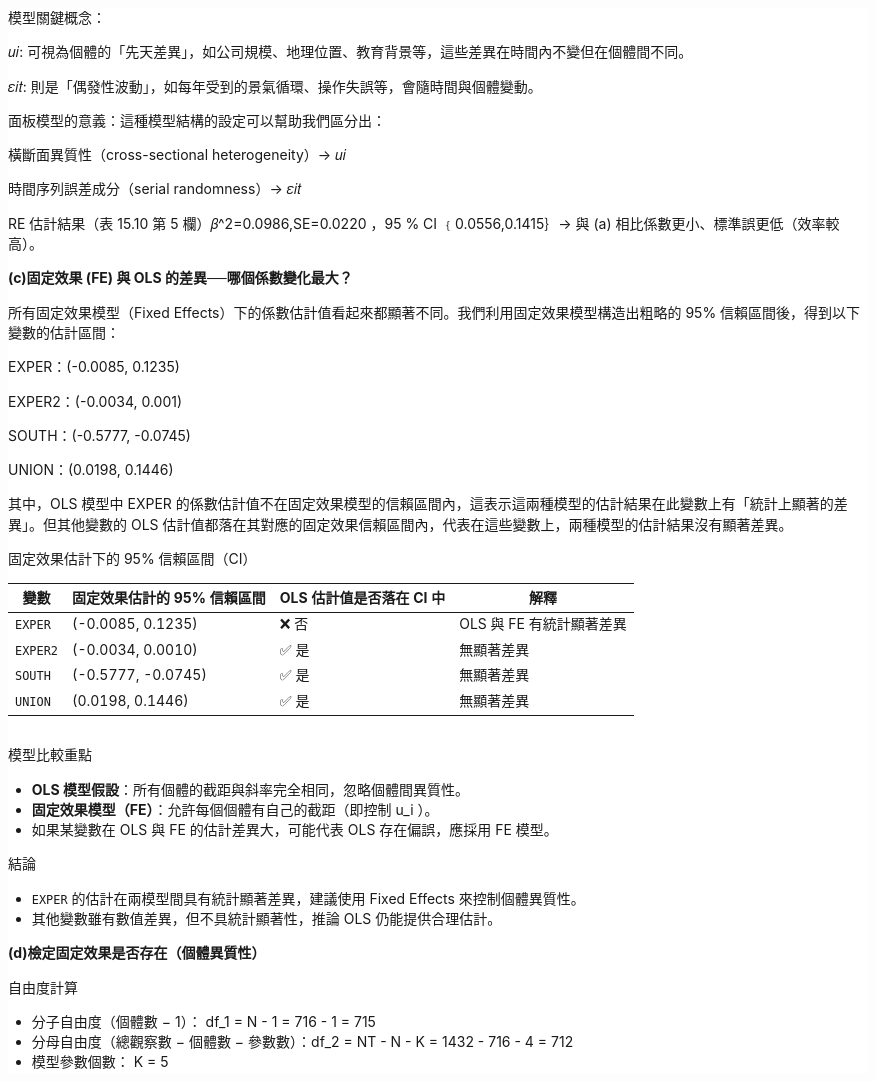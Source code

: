 模型關鍵概念：

𝑢𝑖: 可視為個體的「先天差異」，如公司規模、地理位置、教育背景等，這些差異在時間內不變但在個體間不同。

𝜀𝑖𝑡: 則是「偶發性波動」，如每年受到的景氣循環、操作失誤等，會隨時間與個體變動。

面板模型的意義：這種模型結構的設定可以幫助我們區分出：

橫斷面異質性（cross-sectional heterogeneity）→ 𝑢𝑖

時間序列誤差成分（serial randomness）→ 𝜀𝑖𝑡

​RE 估計結果（表 15.10 第 5 欄）𝛽^2=0.0986,SE=0.0220 ，95 % CI ﹛0.0556,0.1415｝→ 與 (a) 相比係數更小、標準誤更低（效率較高）。

**(c)固定效果 (FE) 與 OLS 的差異──哪個係數變化最大？**

所有固定效果模型（Fixed Effects）下的係數估計值看起來都顯著不同。我們利用固定效果模型構造出粗略的 95% 信賴區間後，得到以下變數的估計區間：

EXPER：(-0.0085, 0.1235)

EXPER2：(-0.0034, 0.001)

SOUTH：(-0.5777, -0.0745)

UNION：(0.0198, 0.1446)

其中，OLS 模型中 EXPER 的係數估計值不在固定效果模型的信賴區間內，這表示這兩種模型的估計結果在此變數上有「統計上顯著的差異」。但其他變數的 OLS 估計值都落在其對應的固定效果信賴區間內，代表在這些變數上，兩種模型的估計結果沒有顯著差異。

固定效果估計下的 95% 信賴區間（CI）

| 變數      | 固定效果估計的 95% 信賴區間         | OLS 估計值是否落在 CI 中 | 解釋                          |
|-----------|--------------------------------------|----------------------------|-------------------------------|
| `EXPER`   | (-0.0085, 0.1235)                    | ❌ 否                       | OLS 與 FE 有統計顯著差異     |
| `EXPER2`  | (-0.0034, 0.0010)                    | ✅ 是                       | 無顯著差異                    |
| `SOUTH`   | (-0.5777, -0.0745)                   | ✅ 是                       | 無顯著差異                    |
| `UNION`   | (0.0198, 0.1446)                     | ✅ 是                       | 無顯著差異                    |

##

模型比較重點

- **OLS 模型假設**：所有個體的截距與斜率完全相同，忽略個體間異質性。
- **固定效果模型（FE）**：允許每個個體有自己的截距（即控制 u_i ）。
- 如果某變數在 OLS 與 FE 的估計差異大，可能代表 OLS 存在偏誤，應採用 FE 模型。

結論

- `EXPER` 的估計在兩模型間具有統計顯著差異，建議使用 Fixed Effects 來控制個體異質性。
- 其他變數雖有數值差異，但不具統計顯著性，推論 OLS 仍能提供合理估計。

**(d)檢定固定效果是否存在（個體異質性）**

自由度計算

- 分子自由度（個體數 − 1）： df_1 = N - 1 = 716 - 1 = 715
- 分母自由度（總觀察數 − 個體數 − 參數數）：df_2 = NT - N - K = 1432 - 716 - 4 = 712  
- 模型參數個數： K = 5
